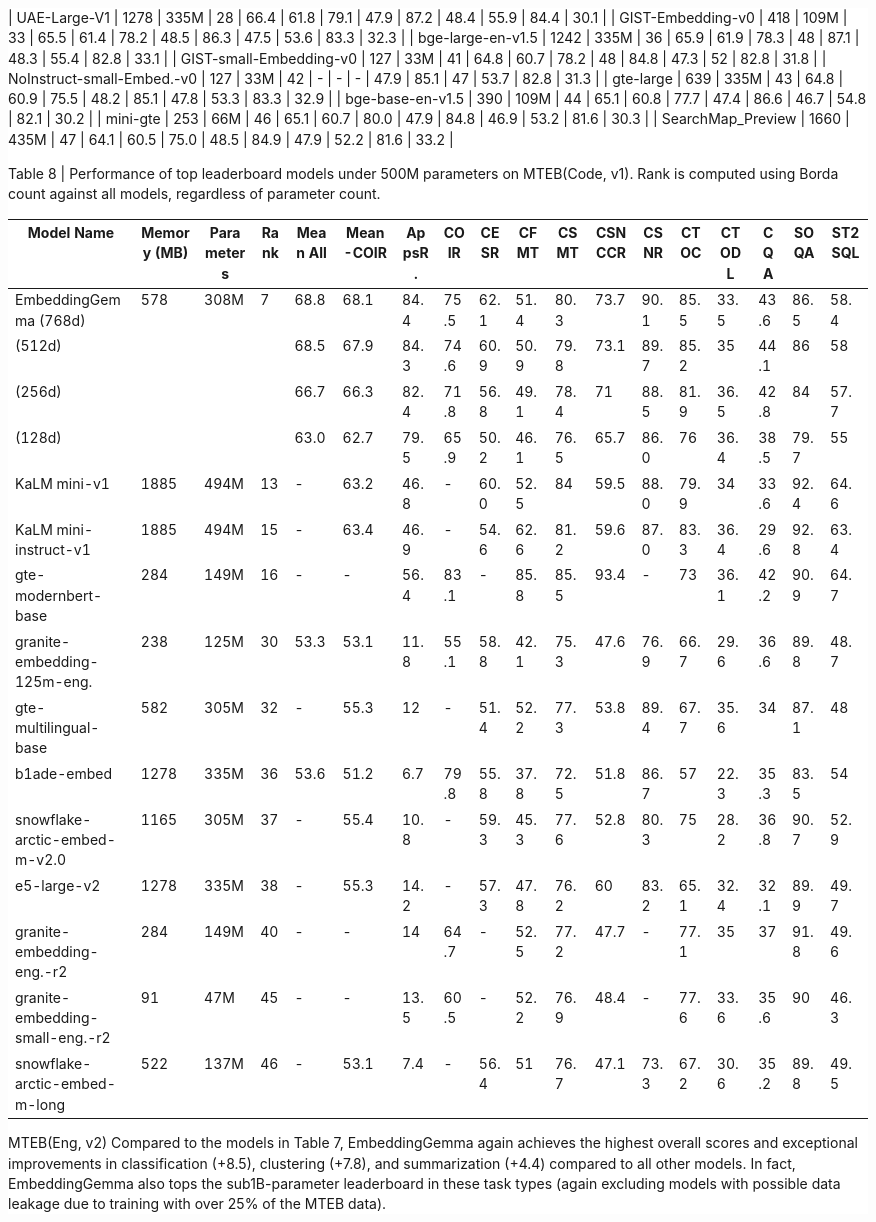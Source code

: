 | UAE-Large-V1               | 1278          | 335M         | 28     | 66.4          | 61.8          | 79.1     |    47.9 |           87.2 |      48.4 |        55.9 |  84.4 |      30.1 |
| GIST-Embedding-v0          | 418           | 109M         | 33     | 65.5          | 61.4          | 78.2     |    48.5 |           86.3 |      47.5 |        53.6 |  83.3 |      32.3 |
| bge-large-en-v1.5          | 1242          | 335M         | 36     | 65.9          | 61.9          | 78.3     |    48   |           87.1 |      48.3 |        55.4 |  82.8 |      33.1 |
| GIST-small-Embedding-v0    | 127           | 33M          | 41     | 64.8          | 60.7          | 78.2     |    48   |           84.8 |      47.3 |        52   |  82.8 |      31.8 |
| NoInstruct-small-Embed.-v0 | 127           | 33M          | 42     | -             | -             | -        |    47.9 |           85.1 |      47   |        53.7 |  82.8 |      31.3 |
| gte-large                  | 639           | 335M         | 43     | 64.8          | 60.9          | 75.5     |    48.2 |           85.1 |      47.8 |        53.3 |  83.3 |      32.9 |
| bge-base-en-v1.5           | 390           | 109M         | 44     | 65.1          | 60.8          | 77.7     |    47.4 |           86.6 |      46.7 |        54.8 |  82.1 |      30.2 |
| mini-gte                   | 253           | 66M          | 46     | 65.1          | 60.7          | 80.0     |    47.9 |           84.8 |      46.9 |        53.2 |  81.6 |      30.3 |
| SearchMap_Preview          | 1660          | 435M         | 47     | 64.1          | 60.5          | 75.0     |    48.5 |           84.9 |      47.9 |        52.2 |  81.6 |      33.2 |

Table 8 | Performance of top leaderboard models under 500M parameters on MTEB(Code, v1). Rank is computed using Borda count against all models, regardless of parameter count.

| Model Name                      | Memory (MB)   | Parameters   | Rank   | Mean All   | Mean -COIR   |   AppsR. | COIR   | CESR   |   CFMT |   CSMT |   CSNCCR | CSNR   |   CTOC |   CTODL |   CQA |   SOQA |   ST2SQL |
|---------------------------------|---------------|--------------|--------|------------|--------------|----------|--------|--------|--------|--------|----------|--------|--------|---------|-------|--------|----------|
| EmbeddingGemma (768d)           | 578           | 308M         | 7      | 68.8       | 68.1         |     84.4 | 75.5   | 62.1   |   51.4 |   80.3 |     73.7 | 90.1   |   85.5 |    33.5 |  43.6 |   86.5 |     58.4 |
| (512d)                          |               |              |        | 68.5       | 67.9         |     84.3 | 74.6   | 60.9   |   50.9 |   79.8 |     73.1 | 89.7   |   85.2 |    35   |  44.1 |   86   |     58   |
| (256d)                          |               |              |        | 66.7       | 66.3         |     82.4 | 71.8   | 56.8   |   49.1 |   78.4 |     71   | 88.5   |   81.9 |    36.5 |  42.8 |   84   |     57.7 |
| (128d)                          |               |              |        | 63.0       | 62.7         |     79.5 | 65.9   | 50.2   |   46.1 |   76.5 |     65.7 | 86.0   |   76   |    36.4 |  38.5 |   79.7 |     55   |
| KaLM mini-v1                    | 1885          | 494M         | 13     | -          | 63.2         |     46.8 | -      | 60.0   |   52.5 |   84   |     59.5 | 88.0   |   79.9 |    34   |  33.6 |   92.4 |     64.6 |
| KaLM mini-instruct-v1           | 1885          | 494M         | 15     | -          | 63.4         |     46.9 | -      | 54.6   |   62.6 |   81.2 |     59.6 | 87.0   |   83.3 |    36.4 |  29.6 |   92.8 |     63.4 |
| gte-modernbert-base             | 284           | 149M         | 16     | -          | -            |     56.4 | 83.1   | -      |   85.8 |   85.5 |     93.4 | -      |   73   |    36.1 |  42.2 |   90.9 |     64.7 |
| granite-embedding-125m-eng.     | 238           | 125M         | 30     | 53.3       | 53.1         |     11.8 | 55.1   | 58.8   |   42.1 |   75.3 |     47.6 | 76.9   |   66.7 |    29.6 |  36.6 |   89.8 |     48.7 |
| gte-multilingual-base           | 582           | 305M         | 32     | -          | 55.3         |     12   | -      | 51.4   |   52.2 |   77.3 |     53.8 | 89.4   |   67.7 |    35.6 |  34   |   87.1 |     48   |
| b1ade-embed                     | 1278          | 335M         | 36     | 53.6       | 51.2         |      6.7 | 79.8   | 55.8   |   37.8 |   72.5 |     51.8 | 86.7   |   57   |    22.3 |  35.3 |   83.5 |     54   |
| snowflake-arctic-embed-m-v2.0   | 1165          | 305M         | 37     | -          | 55.4         |     10.8 | -      | 59.3   |   45.3 |   77.6 |     52.8 | 80.3   |   75   |    28.2 |  36.8 |   90.7 |     52.9 |
| e5-large-v2                     | 1278          | 335M         | 38     | -          | 55.3         |     14.2 | -      | 57.3   |   47.8 |   76.2 |     60   | 83.2   |   65.1 |    32.4 |  32.1 |   89.9 |     49.7 |
| granite-embedding-eng.-r2       | 284           | 149M         | 40     | -          | -            |     14   | 64.7   | -      |   52.5 |   77.2 |     47.7 | -      |   77.1 |    35   |  37   |   91.8 |     49.6 |
| granite-embedding-small-eng.-r2 | 91            | 47M          | 45     | -          | -            |     13.5 | 60.5   | -      |   52.2 |   76.9 |     48.4 | -      |   77.6 |    33.6 |  35.6 |   90   |     46.3 |
| snowflake-arctic-embed-m-long   | 522           | 137M         | 46     | -          | 53.1         |      7.4 | -      | 56.4   |   51   |   76.7 |     47.1 | 73.3   |   67.2 |    30.6 |  35.2 |   89.8 |     49.5 |

MTEB(Eng, v2) Compared to the models in Table 7, EmbeddingGemma again achieves the highest overall scores and exceptional improvements in classification (+8.5), clustering (+7.8), and summarization (+4.4) compared to all other models. In fact, EmbeddingGemma also tops the sub1B-parameter leaderboard in these task types (again excluding models with possible data leakage due to training with over 25% of the MTEB data).
